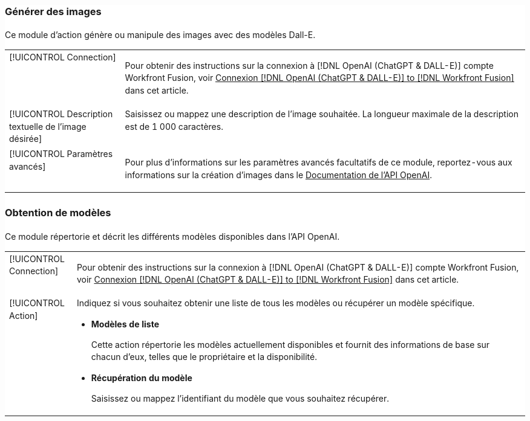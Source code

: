 

### Générer des images

Ce module d’action génère ou manipule des images avec des modèles Dall-E.

<table style="table-layout:auto"> 
 <col> 
 <col> 
 <tbody> 
  <tr> 
   <td role="rowheader">[!UICONTROL Connection]</td> 
   <td> <p>Pour obtenir des instructions sur la connexion à [!DNL OpenAI (ChatGPT & DALL-E)] compte Workfront Fusion, voir <a href="#connecting-openaichatgpt-to-workfront-fusion" class="MCXref xref">Connexion [!DNL OpenAI (ChatGPT & DALL-E)] to [!DNL Workfront Fusion]</a> dans cet article.</p> </td> 
  </tr> 
  <tr> 
   <td role="rowheader">[!UICONTROL Description textuelle de l’image désirée]</td> 
   <td> Saisissez ou mappez une description de l’image souhaitée. La longueur maximale de la description est de 1 000 caractères. 
 </td> 
  </tr> 
   <tr> 
   <td role="rowheader">[!UICONTROL Paramètres avancés]</td> 
   <td> <p>Pour plus d’informations sur les paramètres avancés facultatifs de ce module, reportez-vous aux informations sur la création d’images dans le <a href="https://platform.openai.com/docs/api-reference/images/create" class="MCXref xref">Documentation de l’API OpenAI</a>.</p> </td> 
  </tr> 
 </tbody> 
</table>

### Obtention de modèles

Ce module répertorie et décrit les différents modèles disponibles dans l’API OpenAI.

<table style="table-layout:auto"> 
 <col> 
 <col> 
 <tbody> 
  <tr> 
   <td role="rowheader">[!UICONTROL Connection]</td> 
   <td> <p>Pour obtenir des instructions sur la connexion à [!DNL OpenAI (ChatGPT & DALL-E)] compte Workfront Fusion, voir <a href="#connecting-openaichatgpt-to-workfront-fusion" class="MCXref xref">Connexion [!DNL OpenAI (ChatGPT & DALL-E)] to [!DNL Workfront Fusion]</a> dans cet article.</p> </td> 
  </tr> 
  <tr> 
   <td role="rowheader">[!UICONTROL Action]</td> 
   <td> Indiquez si vous souhaitez obtenir une liste de tous les modèles ou récupérer un modèle spécifique.
    <ul>
    <li><p><b>Modèles de liste </b></p><p>Cette action répertorie les modèles actuellement disponibles et fournit des informations de base sur chacun d’eux, telles que le propriétaire et la disponibilité.</p></li>
    <li><p><b>Récupération du modèle </b></p><p>Saisissez ou mappez l’identifiant du modèle que vous souhaitez récupérer. </p></li>
   </ul>
 </td> 
 </tbody> 
</table>
